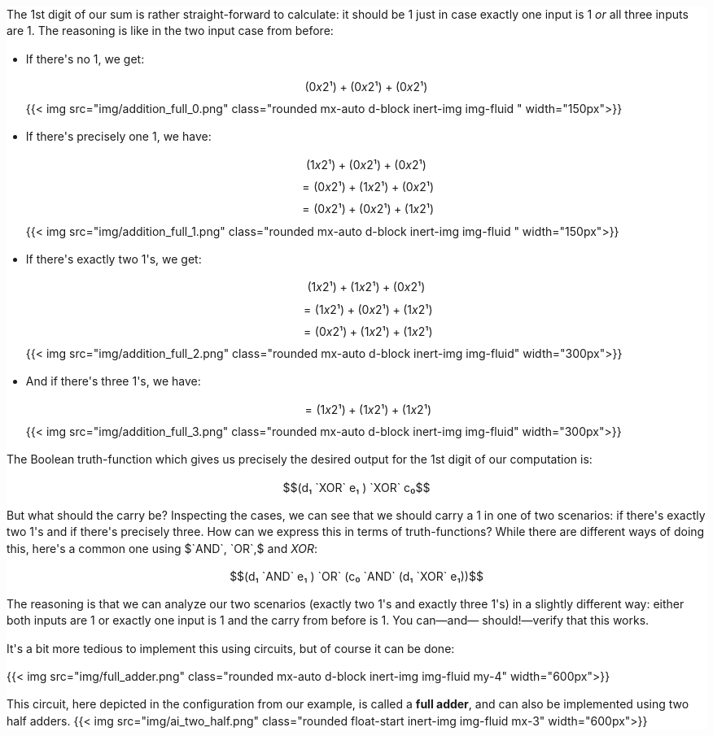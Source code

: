The $1$st digit of our sum is rather straight-forward to calculate: it should
be $1$ just in case exactly one input is $1$ _or_ all three inputs are $1$. The
reasoning is like in the two input case from before:

+ If there's no $1$, we get:

    $$(0 x 2¹) + (0 x 2¹) + (0 x 2¹)$$
    {{< img src="img/addition_full_0.png" class="rounded mx-auto d-block inert-img img-fluid " width="150px">}}


+ If there's precisely one $1$, we have:

    $$(1 x 2¹) + (0 x 2¹) + (0 x 2¹)$$
    $$= (0 x 2¹) + (1 x 2¹) + (0 x 2¹)$$
    $$= (0 x 2¹) + (0 x 2¹) + (1 x 2¹)$$
    {{< img src="img/addition_full_1.png" class="rounded mx-auto d-block inert-img img-fluid " width="150px">}}

+ If there's exactly two $1$'s, we get:

    $$(1 x 2¹) + (1 x 2¹) + (0 x 2¹)$$
    $$= (1 x 2¹) + (0 x 2¹) + (1 x 2¹)$$
    $$= (0 x 2¹) + (1 x 2¹) + (1 x 2¹)$$
    {{< img src="img/addition_full_2.png" class="rounded mx-auto d-block inert-img img-fluid" width="300px">}}

    
+ And if there's three $1$'s, we have:

    $$= (1 x 2¹) + (1 x 2¹) + (1 x 2¹)$$
    {{< img src="img/addition_full_3.png" class="rounded mx-auto d-block inert-img img-fluid" width="300px">}}

The Boolean truth-function which gives us precisely the desired output for the
$1$st digit of our computation is:

$$(d₁ `XOR` e₁ ) `XOR` c₀$$

But what should the carry be? Inspecting the cases, we can see that we should
carry a $1$ in one of two scenarios: if there's exactly two $1$'s and if there's
precisely three. How can we express this in terms of truth-functions? While
there are different ways of doing this, here's a common one using $`AND`, `OR`,$ and
$`XOR`$:

$$(d₁ `AND` e₁ ) `OR` (c₀ `AND` (d₁ `XOR` e₁))$$

The reasoning is that we can analyze our two scenarios (exactly two $1$'s and
exactly three $1$'s) in a slightly different way: either both inputs are $1$ or
exactly one input is $1$ and the carry from before is $1$. You can—and—
should!—verify that this works.

It's a bit more tedious to implement this using circuits, but of course it can
be done:

{{< img src="img/full_adder.png" class="rounded mx-auto d-block inert-img img-fluid my-4" width="600px">}}

This circuit, here depicted in the configuration from our example, is called a
**full adder**, and can also be implemented using two half adders.
{{< img src="img/ai_two_half.png" class="rounded  float-start inert-img img-fluid mx-3" width="600px">}}
